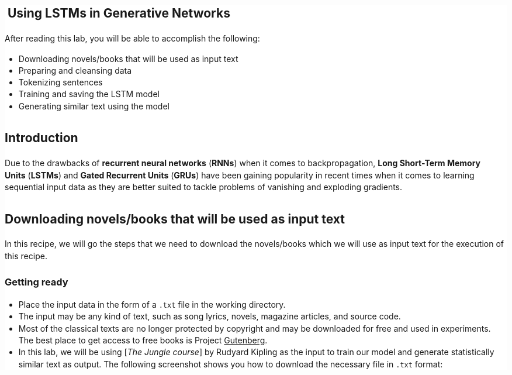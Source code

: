 

 Using LSTMs in Generative Networks
------------------------------------------------------

After reading this lab, you will be able to accomplish the
following:


-   Downloading novels/books that will be used as input text
-   Preparing and cleansing data
-   Tokenizing sentences
-   Training and saving the LSTM model
-   Generating similar text using the model

Introduction
------------------------------

Due to the drawbacks of **recurrent neural
networks** (**RNNs**) when it comes to backpropagation, **Long Short-Term Memory
Units** (**LSTMs**) and **Gated Recurrent
Units** (**GRUs**) have been gaining popularity in
recent times when it comes to learning
sequential input data as they are better
suited to tackle problems of vanishing and exploding gradients.

Downloading novels/books that will be used as input text
--------------------------------------------------------------------------

In this recipe, we will go the steps that we need to download the
novels/books which we will use as input text for the execution of this
recipe.


### Getting ready


-   Place the input data in the form of a
    `.txt` file in the working directory.
-   The input may be any kind of text, such as song lyrics, novels,
    magazine articles, and source code.
-   Most of the classical texts are no longer protected by copyright and
    may be downloaded for free and used in experiments. The best place
    to get access to free books is Project
    [Gutenberg](http://www.gutenberg.org/).
-   In this lab, we will be using [*The Jungle course*] by
    Rudyard Kipling as the input to train our model and generate
    statistically similar text as output. The following screenshot shows
    you how to download the necessary file in `.txt` format:

